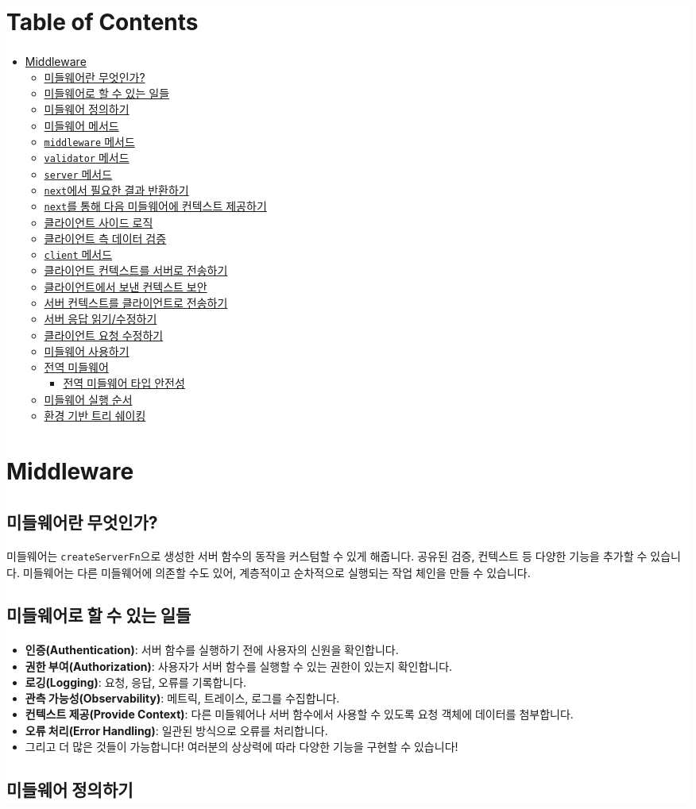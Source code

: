# Table of Contents

- [Middleware](#middleware)
  - [미들웨어란 무엇인가?](#미들웨어란-무엇인가)
  - [미들웨어로 할 수 있는 일들](#미들웨어로-할-수-있는-일들)
  - [미들웨어 정의하기](#미들웨어-정의하기)
  - [미들웨어 메서드](#미들웨어-메서드)
  - [`middleware` 메서드](#middleware-메서드)
  - [`validator` 메서드](#validator-메서드)
  - [`server` 메서드](#server-메서드)
  - [`next`에서 필요한 결과 반환하기](#next에서-필요한-결과-반환하기)
  - [`next`를 통해 다음 미들웨어에 컨텍스트 제공하기](#next를-통해-다음-미들웨어에-컨텍스트-제공하기)
  - [클라이언트 사이드 로직](#클라이언트-사이드-로직)
  - [클라이언트 측 데이터 검증](#클라이언트-측-데이터-검증)
  - [`client` 메서드](#client-메서드)
  - [클라이언트 컨텍스트를 서버로 전송하기](#클라이언트-컨텍스트를-서버로-전송하기)
  - [클라이언트에서 보낸 컨텍스트 보안](#클라이언트에서-보낸-컨텍스트-보안)
  - [서버 컨텍스트를 클라이언트로 전송하기](#서버-컨텍스트를-클라이언트로-전송하기)
  - [서버 응답 읽기/수정하기](#서버-응답-읽기수정하기)
  - [클라이언트 요청 수정하기](#클라이언트-요청-수정하기)
  - [미들웨어 사용하기](#미들웨어-사용하기)
  - [전역 미들웨어](#전역-미들웨어)
    - [전역 미들웨어 타입 안전성](#전역-미들웨어-타입-안전성)
  - [미들웨어 실행 순서](#미들웨어-실행-순서)
  - [환경 기반 트리 쉐이킹](#환경-기반-트리-쉐이킹)

# Middleware





## 미들웨어란 무엇인가?

미들웨어는 `createServerFn`으로 생성한 서버 함수의 동작을 커스텀할 수 있게 해줍니다. 공유된 검증, 컨텍스트 등 다양한 기능을 추가할 수 있습니다. 미들웨어는 다른 미들웨어에 의존할 수도 있어, 계층적이고 순차적으로 실행되는 작업 체인을 만들 수 있습니다.


## 미들웨어로 할 수 있는 일들

- **인증(Authentication)**: 서버 함수를 실행하기 전에 사용자의 신원을 확인합니다.
- **권한 부여(Authorization)**: 사용자가 서버 함수를 실행할 수 있는 권한이 있는지 확인합니다.
- **로깅(Logging)**: 요청, 응답, 오류를 기록합니다.
- **관측 가능성(Observability)**: 메트릭, 트레이스, 로그를 수집합니다.
- **컨텍스트 제공(Provide Context)**: 다른 미들웨어나 서버 함수에서 사용할 수 있도록 요청 객체에 데이터를 첨부합니다.
- **오류 처리(Error Handling)**: 일관된 방식으로 오류를 처리합니다.
- 그리고 더 많은 것들이 가능합니다! 여러분의 상상력에 따라 다양한 기능을 구현할 수 있습니다!


## 미들웨어 정의하기
